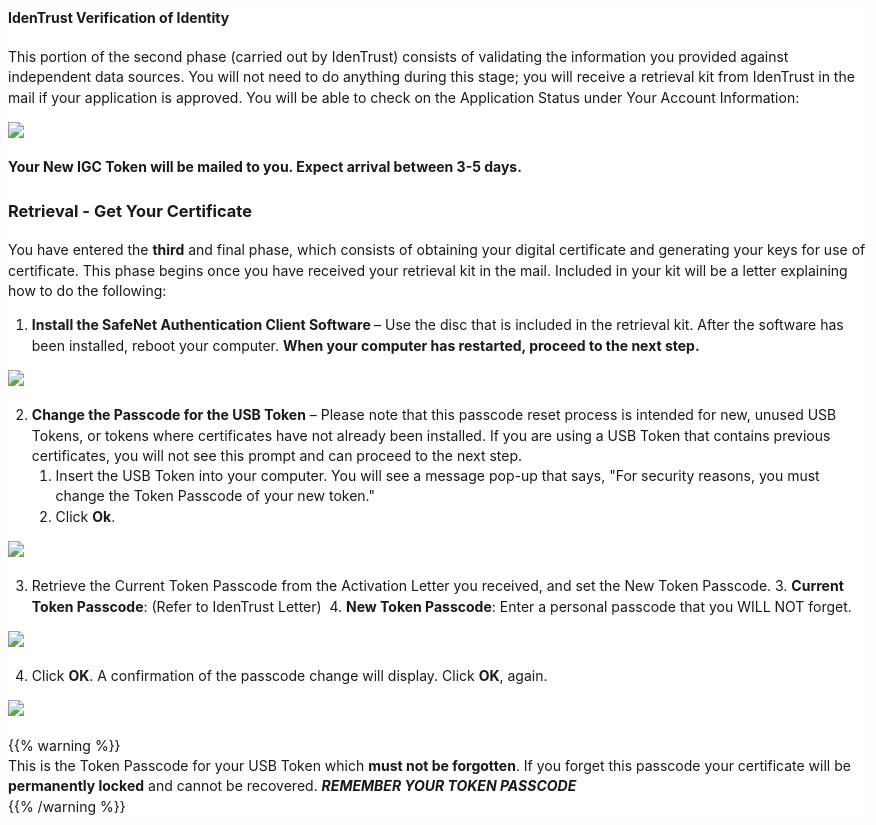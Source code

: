 #### IdenTrust Verification of Identity  

This portion of the second phase (carried out by IdenTrust) consists of validating the information you provided against independent data sources. You will not need to do anything during this stage; you will receive a retrieval kit from IdenTrust in the mail if your application is approved. You will be able to check on the Application Status under Your Account Information:
  
![](../identrust-certificate-registration-step-by-step.assets/bd906ceca617ac5cb9b1266e7e9b140e.png)  

**Your New IGC Token will be mailed to you. Expect arrival between 3-5 days.**
  
### Retrieval - Get Your Certificate  

You have entered the **third** and final phase, which consists of obtaining your digital certificate and generating your keys for use of certificate. This phase begins once you have received your retrieval kit in the mail. Included in your kit will be a letter explaining how to do the following:
1. <strong>Install the SafeNet Authentication Client Software </strong>– Use the disc that is included in the retrieval kit. After the software has been installed, reboot your computer. <strong>When your computer has restarted</strong><strong>, proceed to the next step.</strong>

  
![](../identrust-certificate-registration-step-by-step.assets/5b7229ad05c916bcce395f084067a36c.png)  


2. <strong>Change the Passcode for the USB Token</strong> – Please note that this passcode reset process is intended for new, unused USB Tokens, or tokens where certificates have not already been installed. If you are using a USB Token that contains previous certificates, you will not see this prompt and can proceed to the next step.
   1. Insert the USB Token into your computer. You will see a message pop-up that says, "For security reasons, you must change the Token Passcode of your new token."
   2. Click <strong>Ok</strong>.

  
![](../identrust-certificate-registration-step-by-step.assets/f1ade27a5d5de5ee1716868a16fd6d76.png)  


3. Retrieve the Current Token Passcode from the Activation Letter you received, and set the New Token Passcode.
   3. <strong>Current Token Passcode</strong>: (Refer to IdenTrust Letter) 
   4. <strong>New Token Passcode</strong>: Enter a personal passcode that you WILL NOT forget.

  
![](../identrust-certificate-registration-step-by-step.assets/669b6e199338b55b40d64e5a9b29dddb.png)  


4. Click <strong>OK</strong>. A confirmation of the passcode change will display. Click <strong>OK</strong>, again.

  
![](../identrust-certificate-registration-step-by-step.assets/c8bacafc5078b6fe2e9ea06b23662e76.png)  
  
{{% warning %}}  
This is the Token Passcode for your USB Token which **must not be forgotten**. If you forget this passcode your certificate will be **permanently locked** and cannot be recovered.
*****REMEMBER YOUR TOKEN PASSCODE*****  
{{% /warning %}}
